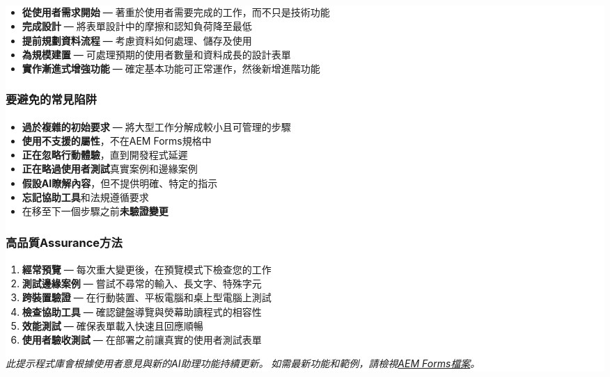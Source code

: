 - **從使用者需求開始** — 著重於使用者需要完成的工作，而不只是技術功能
- **完成設計** — 將表單設計中的摩擦和認知負荷降至最低
- **提前規劃資料流程** — 考慮資料如何處理、儲存及使用
- **為規模建置** — 可處理預期的使用者數量和資料成長的設計表單
- **實作漸進式增強功能** — 確定基本功能可正常運作，然後新增進階功能

### 要避免的常見陷阱

- **過於複雜的初始要求** — 將大型工作分解成較小且可管理的步驟
- **使用不支援的屬性**，不在AEM Forms規格中
- **正在忽略行動體驗**，直到開發程式延遲
- **正在略過使用者測試**&#x200B;真實案例和邊緣案例
- **假設AI瞭解內容**，但不提供明確、特定的指示
- **忘記協助工具**&#x200B;和法規遵循要求
- 在移至下一個步驟之前&#x200B;**未驗證變更**

### 高品質Assurance方法

1. **經常預覽** — 每次重大變更後，在預覽模式下檢查您的工作
2. **測試邊緣案例** — 嘗試不尋常的輸入、長文字、特殊字元
3. **跨裝置驗證** — 在行動裝置、平板電腦和桌上型電腦上測試
4. **檢查協助工具** — 確認鍵盤導覽與熒幕助讀程式的相容性
5. **效能測試** — 確保表單載入快速且回應順暢
6. **使用者驗收測試** — 在部署之前讓真實的使用者測試表單


*此提示程式庫會根據使用者意見與新的AI助理功能持續更新。 如需最新功能和範例，請檢視[AEM Forms檔案](https://experienceleague.adobe.com/docs/experience-manager-cloud-service/content/forms/home.html?lang=zh-Hant)。*
